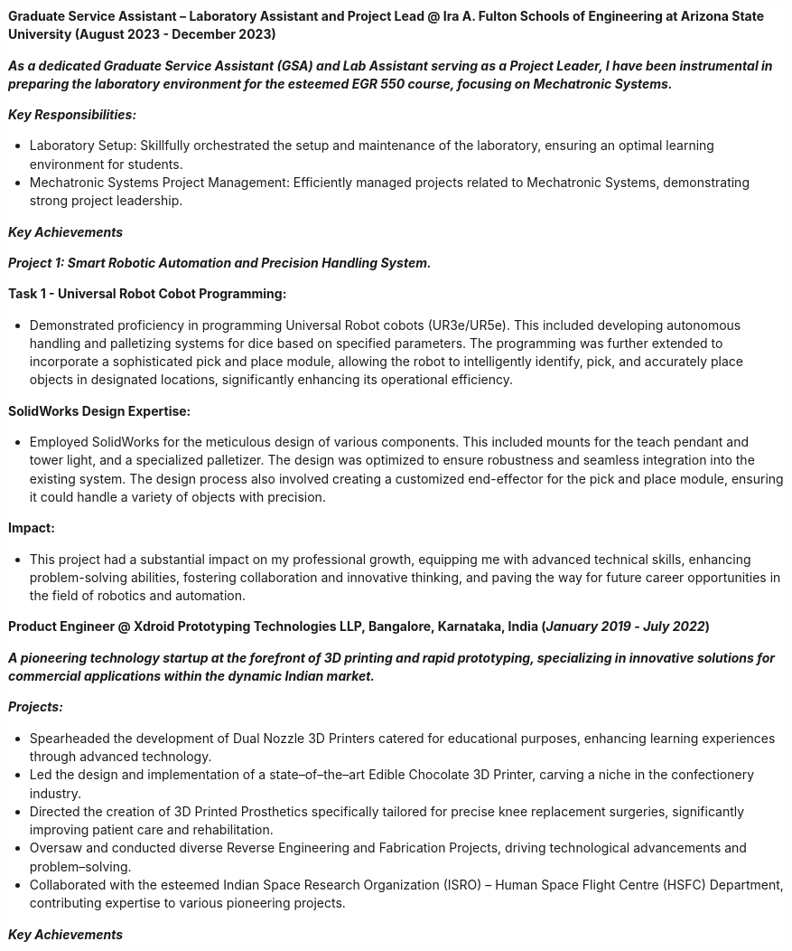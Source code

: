 **Graduate Service Assistant – Laboratory Assistant and Project Lead @ Ira A. Fulton Schools of Engineering at Arizona State University (August 2023 - December 2023)**

***As a dedicated Graduate Service Assistant (GSA) and Lab Assistant serving as a Project Leader, I have been instrumental in preparing the laboratory environment for the esteemed EGR 550 course, focusing on Mechatronic Systems.***

***Key Responsibilities:***

- Laboratory Setup: Skillfully orchestrated the setup and maintenance of the laboratory, ensuring an optimal learning environment for students.
- Mechatronic Systems Project Management: Efficiently managed projects related to Mechatronic Systems, demonstrating strong project leadership.

***Key Achievements***

***Project 1: Smart Robotic Automation and Precision Handling System.***

**Task 1 - Universal Robot Cobot Programming:**
- Demonstrated proficiency in programming Universal Robot cobots (UR3e/UR5e). This included developing autonomous handling and palletizing systems for dice based on specified parameters. The programming was further extended to incorporate a sophisticated pick and place module, allowing the robot to intelligently identify, pick, and accurately place objects in designated locations, significantly enhancing its operational efficiency.

**SolidWorks Design Expertise:**
- Employed SolidWorks for the meticulous design of various components. This included mounts for the teach pendant and tower light, and a specialized palletizer. The design was optimized to ensure robustness and seamless integration into the existing system. The design process also involved creating a customized end-effector for the pick and place module, ensuring it could handle a variety of objects with precision.

**Impact:**
- This project had a substantial impact on my professional growth, equipping me with advanced technical skills, enhancing problem-solving abilities, fostering collaboration and innovative thinking, and paving the way for future career opportunities in the field of robotics and automation.
  
**Product Engineer @ Xdroid Prototyping Technologies LLP, Bangalore, Karnataka, India (_January 2019_ - _July 2022_)**

***A pioneering technology startup at the forefront of 3D printing and rapid prototyping, specializing in innovative solutions for commercial applications within the dynamic Indian market.***

***Projects:***

- Spearheaded the development of Dual Nozzle 3D Printers catered for educational purposes, enhancing learning experiences through advanced technology.
- Led the design and implementation of a state–of–the–art Edible Chocolate 3D Printer, carving a niche in the confectionery industry.
- Directed the creation of 3D Printed Prosthetics specifically tailored for precise knee replacement surgeries, significantly improving patient care and rehabilitation.
- Oversaw and conducted diverse Reverse Engineering and Fabrication Projects, driving technological advancements and problem–solving.
- Collaborated with the esteemed Indian Space Research Organization (ISRO) – Human Space Flight Centre (HSFC) Department, contributing expertise to various pioneering projects.

***Key Achievements***
